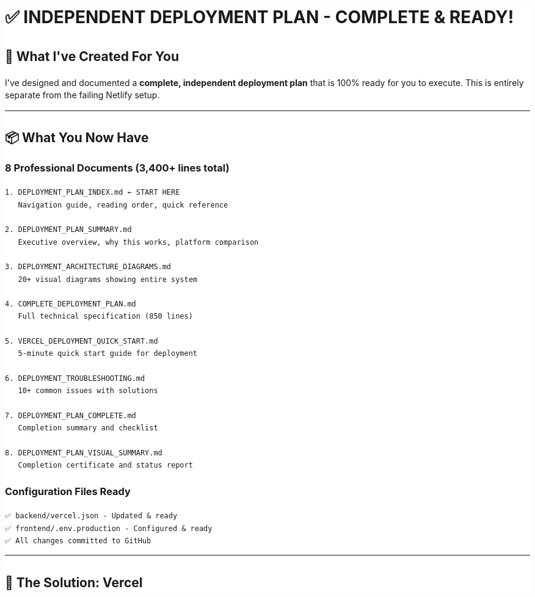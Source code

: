 # ✅ INDEPENDENT DEPLOYMENT PLAN - COMPLETE & READY!

## 🎉 What I've Created For You

I've designed and documented a **complete, independent deployment plan** that is 100% ready for you to execute. This is entirely separate from the failing Netlify setup.

---

## 📦 What You Now Have

### 8 Professional Documents (3,400+ lines total)

```
1. DEPLOYMENT_PLAN_INDEX.md ← START HERE
   Navigation guide, reading order, quick reference

2. DEPLOYMENT_PLAN_SUMMARY.md
   Executive overview, why this works, platform comparison

3. DEPLOYMENT_ARCHITECTURE_DIAGRAMS.md
   20+ visual diagrams showing entire system

4. COMPLETE_DEPLOYMENT_PLAN.md
   Full technical specification (850 lines)

5. VERCEL_DEPLOYMENT_QUICK_START.md
   5-minute quick start guide for deployment

6. DEPLOYMENT_TROUBLESHOOTING.md
   10+ common issues with solutions

7. DEPLOYMENT_PLAN_COMPLETE.md
   Completion summary and checklist

8. DEPLOYMENT_PLAN_VISUAL_SUMMARY.md
   Completion certificate and status report
```

### Configuration Files Ready
```
✅ backend/vercel.json - Updated & ready
✅ frontend/.env.production - Configured & ready
✅ All changes committed to GitHub
```

---

## 🎯 The Solution: Vercel
